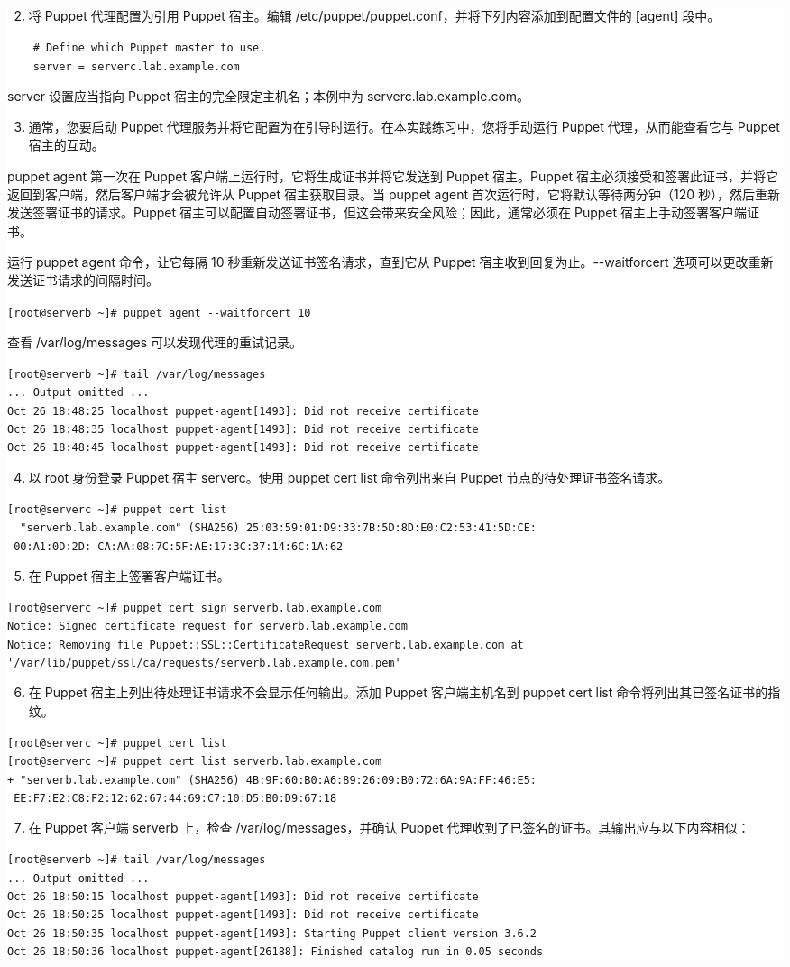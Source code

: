 2. 将 Puppet 代理配置为引用 Puppet 宿主。编辑 /etc/puppet/puppet.conf，并将下列内容添加到配置文件的 [agent] 段中。

```
    # Define which Puppet master to use.
    server = serverc.lab.example.com
```

server 设置应当指向 Puppet 宿主的完全限定主机名；本例中为 serverc.lab.example.com。

3. 通常，您要启动 Puppet 代理服务并将它配置为在引导时运行。在本实践练习中，您将手动运行 Puppet 代理，从而能查看它与 Puppet 宿主的互动。

puppet agent 第一次在 Puppet 客户端上运行时，它将生成证书并将它发送到 Puppet 宿主。Puppet 宿主必须接受和签署此证书，并将它返回到客户端，然后客户端才会被允许从 Puppet 宿主获取目录。当 puppet agent 首次运行时，它将默认等待两分钟（120 秒），然后重新发送签署证书的请求。Puppet 宿主可以配置自动签署证书，但这会带来安全风险；因此，通常必须在 Puppet 宿主上手动签署客户端证书。

运行 puppet agent 命令，让它每隔 10 秒重新发送证书签名请求，直到它从 Puppet 宿主收到回复为止。--waitforcert 选项可以更改重新发送证书请求的间隔时间。

```
[root@serverb ~]# puppet agent --waitforcert 10
```

查看 /var/log/messages 可以发现代理的重试记录。

```
[root@serverb ~]# tail /var/log/messages
... Output omitted ...
Oct 26 18:48:25 localhost puppet-agent[1493]: Did not receive certificate
Oct 26 18:48:35 localhost puppet-agent[1493]: Did not receive certificate
Oct 26 18:48:45 localhost puppet-agent[1493]: Did not receive certificate
```

4. 以 root 身份登录 Puppet 宿主 serverc。使用 puppet cert list 命令列出来自 Puppet 节点的待处理证书签名请求。

```
[root@serverc ~]# puppet cert list
  "serverb.lab.example.com" (SHA256) 25:03:59:01:D9:33:7B:5D:8D:E0:C2:53:41:5D:CE:
 00:A1:0D:2D: CA:AA:08:7C:5F:AE:17:3C:37:14:6C:1A:62
```

5. 在 Puppet 宿主上签署客户端证书。

```
[root@serverc ~]# puppet cert sign serverb.lab.example.com
Notice: Signed certificate request for serverb.lab.example.com
Notice: Removing file Puppet::SSL::CertificateRequest serverb.lab.example.com at
'/var/lib/puppet/ssl/ca/requests/serverb.lab.example.com.pem'
```

6. 在 Puppet 宿主上列出待处理证书请求不会显示任何输出。添加 Puppet 客户端主机名到 puppet cert list 命令将列出其已签名证书的指纹。

```
[root@serverc ~]# puppet cert list
[root@serverc ~]# puppet cert list serverb.lab.example.com
+ "serverb.lab.example.com" (SHA256) 4B:9F:60:B0:A6:89:26:09:B0:72:6A:9A:FF:46:E5:
 EE:F7:E2:C8:F2:12:62:67:44:69:C7:10:D5:B0:D9:67:18
```

7. 在 Puppet 客户端 serverb 上，检查 /var/log/messages，并确认 Puppet 代理收到了已签名的证书。其输出应与以下内容相似：

```
[root@serverb ~]# tail /var/log/messages
... Output omitted ...
Oct 26 18:50:15 localhost puppet-agent[1493]: Did not receive certificate
Oct 26 18:50:25 localhost puppet-agent[1493]: Did not receive certificate
Oct 26 18:50:35 localhost puppet-agent[1493]: Starting Puppet client version 3.6.2
Oct 26 18:50:36 localhost puppet-agent[26188]: Finished catalog run in 0.05 seconds
```
